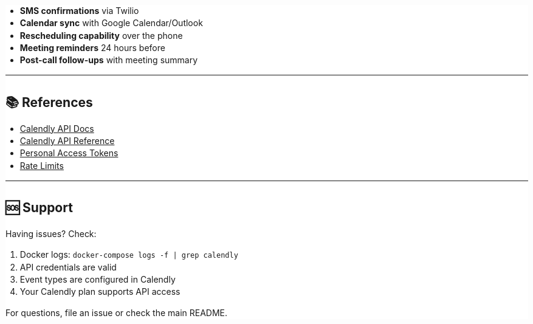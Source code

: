 - **SMS confirmations** via Twilio
- **Calendar sync** with Google Calendar/Outlook
- **Rescheduling capability** over the phone
- **Meeting reminders** 24 hours before
- **Post-call follow-ups** with meeting summary

---

## 📚 References

- [Calendly API Docs](https://developer.calendly.com/)
- [Calendly API Reference](https://calendly.com/api/v2/docs)
- [Personal Access Tokens](https://calendly.com/integrations/api_webhooks)
- [Rate Limits](https://developer.calendly.com/api-docs/ZG9jOjQ0MTkzNjA-api-conventions#rate-limiting)

---

## 🆘 Support

Having issues? Check:
1. Docker logs: `docker-compose logs -f | grep calendly`
2. API credentials are valid
3. Event types are configured in Calendly
4. Your Calendly plan supports API access

For questions, file an issue or check the main README.
